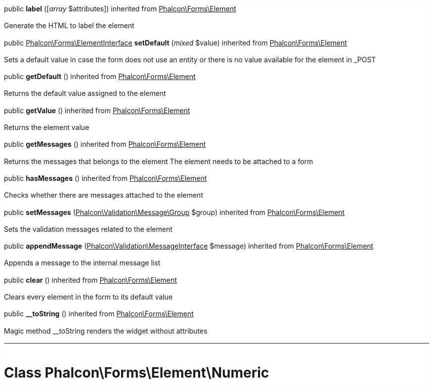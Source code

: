 
public  **label** ([*array* $attributes]) inherited from [Phalcon\Forms\Element](Phalcon_Forms.md)

Generate the HTML to label the element



public [Phalcon\Forms\ElementInterface](Phalcon_Forms.md) **setDefault** (*mixed* $value) inherited from [Phalcon\Forms\Element](Phalcon_Forms.md)

Sets a default value in case the form does not use an entity
or there is no value available for the element in _POST



public  **getDefault** () inherited from [Phalcon\Forms\Element](Phalcon_Forms.md)

Returns the default value assigned to the element



public  **getValue** () inherited from [Phalcon\Forms\Element](Phalcon_Forms.md)

Returns the element value



public  **getMessages** () inherited from [Phalcon\Forms\Element](Phalcon_Forms.md)

Returns the messages that belongs to the element
The element needs to be attached to a form



public  **hasMessages** () inherited from [Phalcon\Forms\Element](Phalcon_Forms.md)

Checks whether there are messages attached to the element



public  **setMessages** ([Phalcon\Validation\Message\Group](Phalcon_Validation.md) $group) inherited from [Phalcon\Forms\Element](Phalcon_Forms.md)

Sets the validation messages related to the element



public  **appendMessage** ([Phalcon\Validation\MessageInterface](Phalcon_Validation.md) $message) inherited from [Phalcon\Forms\Element](Phalcon_Forms.md)

Appends a message to the internal message list



public  **clear** () inherited from [Phalcon\Forms\Element](Phalcon_Forms.md)

Clears every element in the form to its default value



public  **__toString** () inherited from [Phalcon\Forms\Element](Phalcon_Forms.md)

Magic method __toString renders the widget without attributes




<hr>

# Class **Phalcon\Forms\Element\Numeric**
